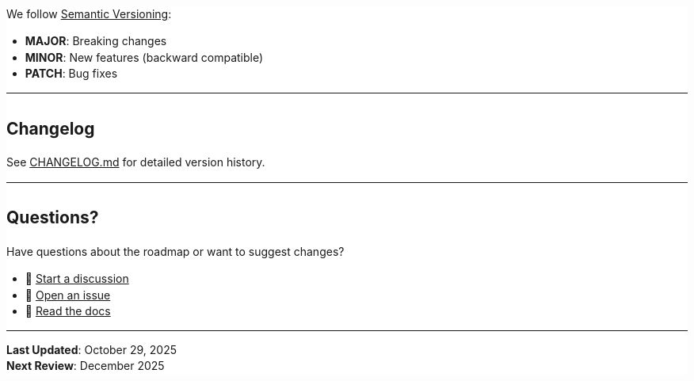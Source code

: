 We follow [Semantic Versioning](https://semver.org/):
- **MAJOR**: Breaking changes
- **MINOR**: New features (backward compatible)
- **PATCH**: Bug fixes

---

## Changelog

See [CHANGELOG.md](../CHANGELOG.md) for detailed version history.

---

## Questions?

Have questions about the roadmap or want to suggest changes?

- 💬 [Start a discussion](https://github.com/GeekTekRob/notes2gogo/discussions)
- 📧 [Open an issue](https://github.com/GeekTekRob/notes2gogo/issues/new/choose)
- 📖 [Read the docs](./README.md)

---

**Last Updated**: October 29, 2025  
**Next Review**: December 2025
